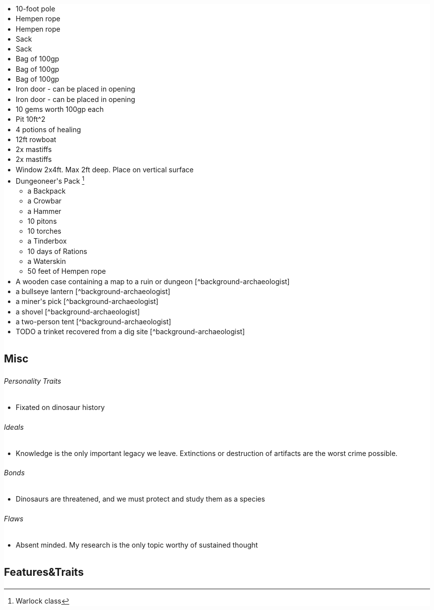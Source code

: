    - 10-foot pole
   - Hempen rope
   - Hempen rope
   - Sack
   - Sack
   - Bag of 100gp
   - Bag of 100gp
   - Bag of 100gp
   - Iron door - can be placed in opening
   - Iron door - can be placed in opening
   - 10 gems worth 100gp each
   - Pit 10ft^2
   - 4 potions of healing
   - 12ft rowboat
   - 2x mastiffs
   - 2x mastiffs
   - Window 2x4ft. Max 2ft deep. Place on vertical surface
 - Dungeoneer's Pack [^warlock]
   - a Backpack
   - a Crowbar
   - a Hammer
   - 10 pitons
   - 10 torches
   - a Tinderbox
   - 10 days of Rations
   - a Waterskin
   - 50 feet of Hempen rope
 - A wooden case containing a map to a ruin or dungeon [^background-archaeologist]
 - a bullseye lantern [^background-archaeologist]
 - a miner's pick [^background-archaeologist]
 - a shovel [^background-archaeologist]
 - a two-person tent [^background-archaeologist]
 - TODO a trinket recovered from a dig site [^background-archaeologist]

## Misc

###### Personality Traits
 * Fixated on dinosaur history

###### Ideals
 * Knowledge is the only important legacy we leave. Extinctions or destruction of artifacts are the worst crime possible.

###### Bonds
 * Dinosaurs are threatened, and we must protect and study them as a species

###### Flaws
 * Absent minded. My research is the only topic worthy of sustained thought

## Features&Traits


[^warlock]: Warlock class
[^genie]: Genie subclass [^warlock]
[^lineage]: Custom lineage human
[^fae-touched]: Fae-touched feat
[^pact-tome]: Pact of the Tome [^warlock] feature